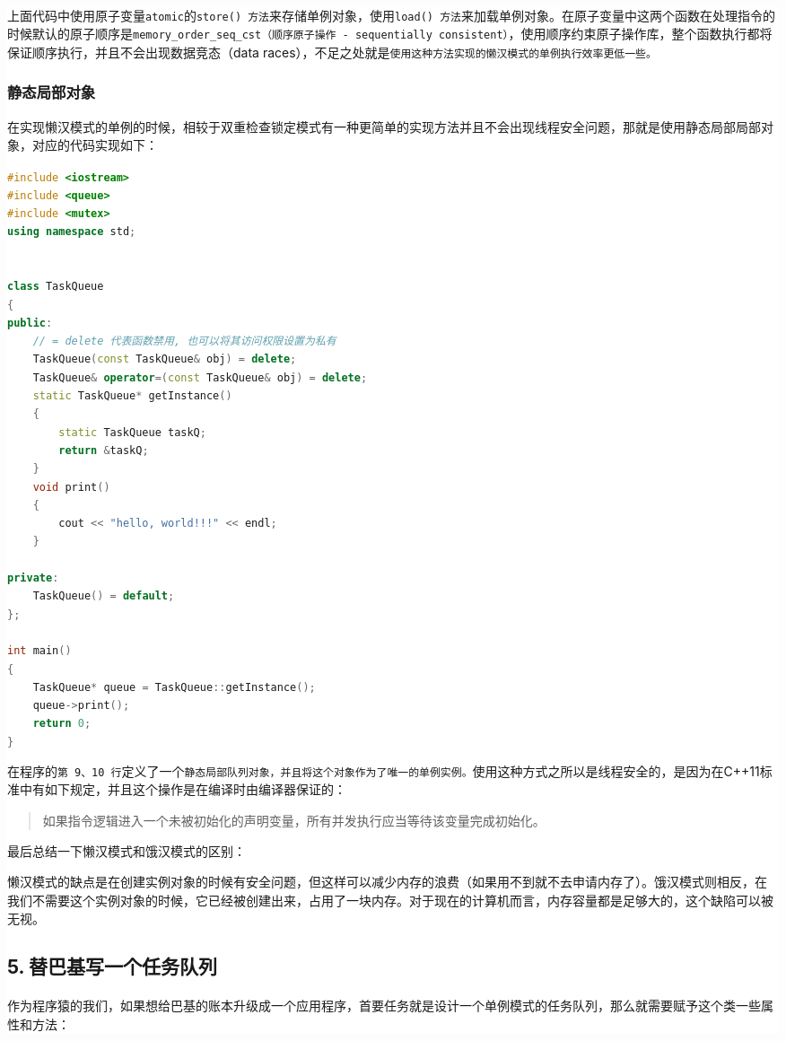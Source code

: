 上面代码中使用原子变量`atomic`的`store() 方法`来存储单例对象，使用`load() 方法`来加载单例对象。在原子变量中这两个函数在处理指令的时候默认的原子顺序是`memory_order_seq_cst（顺序原子操作 - sequentially consistent）`，使用顺序约束原子操作库，整个函数执行都将保证顺序执行，并且不会出现数据竞态（data races），不足之处就是`使用这种方法实现的懒汉模式的单例执行效率更低一些。`

### 静态局部对象
在实现懒汉模式的单例的时候，相较于双重检查锁定模式有一种更简单的实现方法并且不会出现线程安全问题，那就是使用静态局部局部对象，对应的代码实现如下：

```cpp
#include <iostream>
#include <queue>
#include <mutex>
using namespace std;


class TaskQueue
{
public:
    // = delete 代表函数禁用, 也可以将其访问权限设置为私有
    TaskQueue(const TaskQueue& obj) = delete;
    TaskQueue& operator=(const TaskQueue& obj) = delete;
    static TaskQueue* getInstance()
    {
        static TaskQueue taskQ;
        return &taskQ;
    }
    void print()
    {
        cout << "hello, world!!!" << endl;
    }

private:
    TaskQueue() = default;
};

int main()
{
    TaskQueue* queue = TaskQueue::getInstance();
    queue->print();
    return 0;
}
```

在程序的`第 9、10 行`定义了一个`静态局部队列对象，并且将这个对象作为了唯一的单例实例。`使用这种方式之所以是线程安全的，是因为在C++11标准中有如下规定，并且这个操作是在编译时由编译器保证的：

> 如果指令逻辑进入一个未被初始化的声明变量，所有并发执行应当等待该变量完成初始化。
>

最后总结一下懒汉模式和饿汉模式的区别：

懒汉模式的缺点是在创建实例对象的时候有安全问题，但这样可以减少内存的浪费（如果用不到就不去申请内存了）。饿汉模式则相反，在我们不需要这个实例对象的时候，它已经被创建出来，占用了一块内存。对于现在的计算机而言，内存容量都是足够大的，这个缺陷可以被无视。

## 5. 替巴基写一个任务队列
作为程序猿的我们，如果想给巴基的账本升级成一个应用程序，首要任务就是设计一个单例模式的任务队列，那么就需要赋予这个类一些属性和方法：
